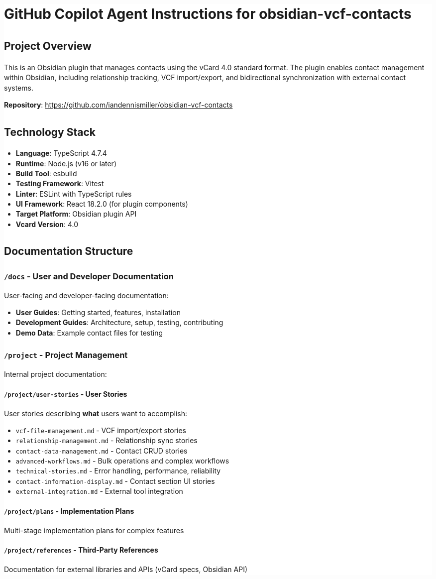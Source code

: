 # GitHub Copilot Agent Instructions for obsidian-vcf-contacts

## Project Overview

This is an Obsidian plugin that manages contacts using the vCard 4.0 standard format. The plugin enables contact management within Obsidian, including relationship tracking, VCF import/export, and bidirectional synchronization with external contact systems.

**Repository**: https://github.com/iandennismiller/obsidian-vcf-contacts

## Technology Stack

- **Language**: TypeScript 4.7.4
- **Runtime**: Node.js (v16 or later)
- **Build Tool**: esbuild
- **Testing Framework**: Vitest
- **Linter**: ESLint with TypeScript rules
- **UI Framework**: React 18.2.0 (for plugin components)
- **Target Platform**: Obsidian plugin API
- **Vcard Version**: 4.0

## Documentation Structure

### `/docs` - User and Developer Documentation

User-facing and developer-facing documentation:
- **User Guides**: Getting started, features, installation
- **Development Guides**: Architecture, setup, testing, contributing
- **Demo Data**: Example contact files for testing

### `/project` - Project Management

Internal project documentation:

#### `/project/user-stories` - User Stories
User stories describing **what** users want to accomplish:
- `vcf-file-management.md` - VCF import/export stories
- `relationship-management.md` - Relationship sync stories
- `contact-data-management.md` - Contact CRUD stories
- `advanced-workflows.md` - Bulk operations and complex workflows
- `technical-stories.md` - Error handling, performance, reliability
- `contact-information-display.md` - Contact section UI stories
- `external-integration.md` - External tool integration

#### `/project/plans` - Implementation Plans
Multi-stage implementation plans for complex features

#### `/project/references` - Third-Party References
Documentation for external libraries and APIs (vCard specs, Obsidian API)
